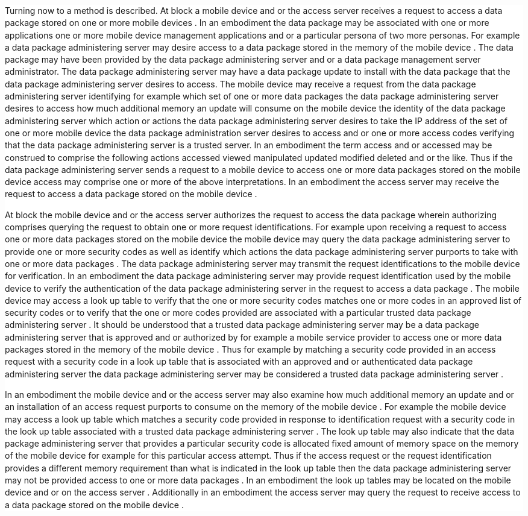 Turning now to a method is described. At block a mobile device and or the access server receives a request to access a data package stored on one or more mobile devices . In an embodiment the data package may be associated with one or more applications one or more mobile device management applications and or a particular persona of two more personas. For example a data package administering server may desire access to a data package stored in the memory of the mobile device . The data package may have been provided by the data package administering server and or a data package management server administrator. The data package administering server may have a data package update to install with the data package that the data package administering server desires to access. The mobile device may receive a request from the data package administering server identifying for example which set of one or more data packages the data package administering server desires to access how much additional memory an update will consume on the mobile device the identity of the data package administering server which action or actions the data package administering server desires to take the IP address of the set of one or more mobile device the data package administration server desires to access and or one or more access codes verifying that the data package administering server is a trusted server. In an embodiment the term access and or accessed may be construed to comprise the following actions accessed viewed manipulated updated modified deleted and or the like. Thus if the data package administering server sends a request to a mobile device to access one or more data packages stored on the mobile device access may comprise one or more of the above interpretations. In an embodiment the access server may receive the request to access a data package stored on the mobile device .

At block the mobile device and or the access server authorizes the request to access the data package wherein authorizing comprises querying the request to obtain one or more request identifications. For example upon receiving a request to access one or more data packages stored on the mobile device the mobile device may query the data package administering server to provide one or more security codes as well as identify which actions the data package administering server purports to take with one or more data packages . The data package administering server may transmit the request identifications to the mobile device for verification. In an embodiment the data package administering server may provide request identification used by the mobile device to verify the authentication of the data package administering server in the request to access a data package . The mobile device may access a look up table to verify that the one or more security codes matches one or more codes in an approved list of security codes or to verify that the one or more codes provided are associated with a particular trusted data package administering server . It should be understood that a trusted data package administering server may be a data package administering server that is approved and or authorized by for example a mobile service provider to access one or more data packages stored in the memory of the mobile device . Thus for example by matching a security code provided in an access request with a security code in a look up table that is associated with an approved and or authenticated data package administering server the data package administering server may be considered a trusted data package administering server .

In an embodiment the mobile device and or the access server may also examine how much additional memory an update and or an installation of an access request purports to consume on the memory of the mobile device . For example the mobile device may access a look up table which matches a security code provided in response to identification request with a security code in the look up table associated with a trusted data package administering server . The look up table may also indicate that the data package administering server that provides a particular security code is allocated fixed amount of memory space on the memory of the mobile device for example for this particular access attempt. Thus if the access request or the request identification provides a different memory requirement than what is indicated in the look up table then the data package administering server may not be provided access to one or more data packages . In an embodiment the look up tables may be located on the mobile device and or on the access server . Additionally in an embodiment the access server may query the request to receive access to a data package stored on the mobile device .
